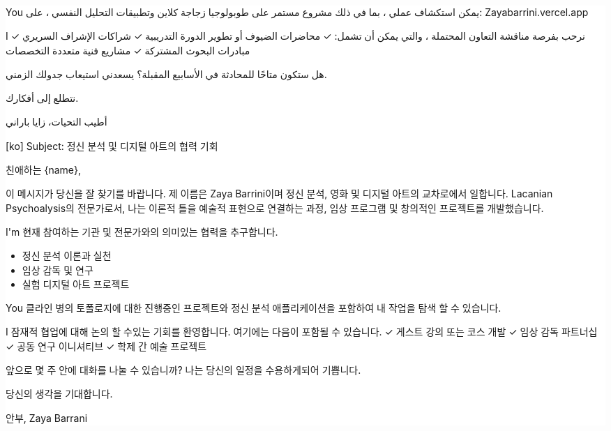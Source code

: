 You يمكن استكشاف عملي ، بما في ذلك مشروع مستمر على طوبولوجيا زجاجة كلاين وتطبيقات التحليل النفسي ، على: Zayabarrini.vercel.app

I نرحب بفرصة مناقشة التعاون المحتملة ، والتي يمكن أن تشمل:
✓ محاضرات الضيوف أو تطوير الدورة التدريبية
✓ شراكات الإشراف السريري
✓ مبادرات البحوث المشتركة
✓ مشاريع فنية متعددة التخصصات

هل ستكون متاحًا للمحادثة في الأسابيع المقبلة؟ يسعدني استيعاب جدولك الزمني.

نتطلع إلى أفكارك.

أطيب التحيات،
زايا باراني

[ko]
Subject: 정신 분석 및 디지털 아트의 협력 기회

친애하는 {name},

이 메시지가 당신을 잘 찾기를 바랍니다. 제 이름은 Zaya Barrini이며 정신 분석, 영화 및 디지털 아트의 교차로에서 일합니다. Lacanian Psychoalysis의 전문가로서, 나는 이론적 틀을 예술적 표현으로 연결하는 과정, 임상 프로그램 및 창의적인 프로젝트를 개발했습니다.

I'm 현재 참여하는 기관 및 전문가와의 의미있는 협력을 추구합니다.
- 정신 분석 이론과 실천
- 임상 감독 및 연구
- 실험 디지털 아트 프로젝트

You 클라인 병의 토폴로지에 대한 진행중인 프로젝트와 정신 분석 애플리케이션을 포함하여 내 작업을 탐색 할 수 있습니다.

I 잠재적 협업에 대해 논의 할 수있는 기회를 환영합니다. 여기에는 다음이 포함될 수 있습니다.
✓ 게스트 강의 또는 코스 개발
✓ 임상 감독 파트너십
✓ 공동 연구 이니셔티브
✓ 학제 간 예술 프로젝트

앞으로 몇 주 안에 대화를 나눌 수 있습니까? 나는 당신의 일정을 수용하게되어 기쁩니다.

당신의 생각을 기대합니다.

안부,
Zaya Barrani

